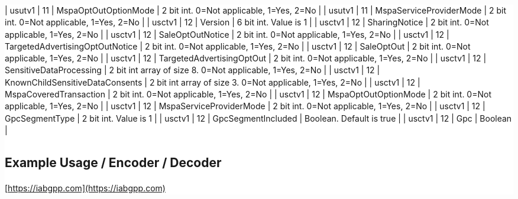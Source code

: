 | usutv1      | 11         | MspaOptOutOptionMode                | 2 bit int. 0=Not applicable, 1=Yes, 2=No                       |
| usutv1      | 11         | MspaServiceProviderMode             | 2 bit int. 0=Not applicable, 1=Yes, 2=No                       |
| usctv1      | 12         | Version                             | 6 bit int. Value is 1                                          |
| usctv1      | 12         | SharingNotice                       | 2 bit int. 0=Not applicable, 1=Yes, 2=No                       |
| usctv1      | 12         | SaleOptOutNotice                    | 2 bit int. 0=Not applicable, 1=Yes, 2=No                       |
| usctv1      | 12         | TargetedAdvertisingOptOutNotice     | 2 bit int. 0=Not applicable, 1=Yes, 2=No                       |
| usctv1      | 12         | SaleOptOut                          | 2 bit int. 0=Not applicable, 1=Yes, 2=No                       |
| usctv1      | 12         | TargetedAdvertisingOptOut           | 2 bit int. 0=Not applicable, 1=Yes, 2=No                       |
| usctv1      | 12         | SensitiveDataProcessing             | 2 bit int array of size 8. 0=Not applicable, 1=Yes, 2=No       |
| usctv1      | 12         | KnownChildSensitiveDataConsents     | 2 bit int array of size 3. 0=Not applicable, 1=Yes, 2=No       |
| usctv1      | 12         | MspaCoveredTransaction              | 2 bit int. 0=Not applicable, 1=Yes, 2=No                       |
| usctv1      | 12         | MspaOptOutOptionMode                | 2 bit int. 0=Not applicable, 1=Yes, 2=No                       |
| usctv1      | 12         | MspaServiceProviderMode             | 2 bit int. 0=Not applicable, 1=Yes, 2=No                       |
| usctv1      | 12         | GpcSegmentType                      | 2 bit int. Value is 1                                          |
| usctv1      | 12         | GpcSegmentIncluded                  | Boolean. Default is true                                       |
| usctv1      | 12         | Gpc                                 | Boolean                                                        |

## Example Usage / Encoder / Decoder

[https://iabgpp.com](https://iabgpp.com)
